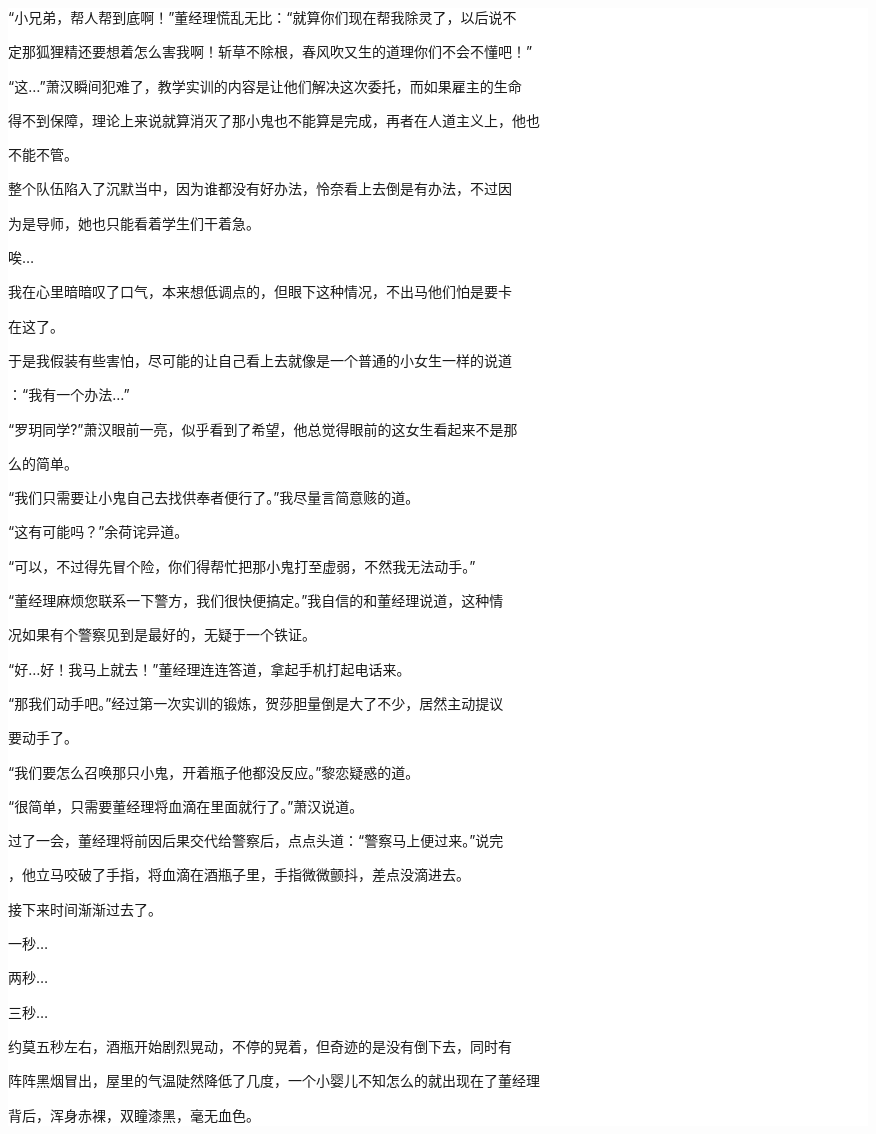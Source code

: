 “小兄弟，帮人帮到底啊！”董经理慌乱无比：“就算你们现在帮我除灵了，以后说不

定那狐狸精还要想着怎么害我啊！斩草不除根，春风吹又生的道理你们不会不懂吧！”

“这…”萧汉瞬间犯难了，教学实训的内容是让他们解决这次委托，而如果雇主的生命

得不到保障，理论上来说就算消灭了那小鬼也不能算是完成，再者在人道主义上，他也

不能不管。

整个队伍陷入了沉默当中，因为谁都没有好办法，怜奈看上去倒是有办法，不过因

为是导师，她也只能看着学生们干着急。

唉…

我在心里暗暗叹了口气，本来想低调点的，但眼下这种情况，不出马他们怕是要卡

在这了。

于是我假装有些害怕，尽可能的让自己看上去就像是一个普通的小女生一样的说道

：“我有一个办法…”

“罗玥同学?”萧汉眼前一亮，似乎看到了希望，他总觉得眼前的这女生看起来不是那

么的简单。

“我们只需要让小鬼自己去找供奉者便行了。”我尽量言简意赅的道。

“这有可能吗？”余荷诧异道。

“可以，不过得先冒个险，你们得帮忙把那小鬼打至虚弱，不然我无法动手。”

“董经理麻烦您联系一下警方，我们很快便搞定。”我自信的和董经理说道，这种情

况如果有个警察见到是最好的，无疑于一个铁证。

“好…好！我马上就去！”董经理连连答道，拿起手机打起电话来。

“那我们动手吧。”经过第一次实训的锻炼，贺莎胆量倒是大了不少，居然主动提议

要动手了。

“我们要怎么召唤那只小鬼，开着瓶子他都没反应。”黎恋疑惑的道。

“很简单，只需要董经理将血滴在里面就行了。”萧汉说道。

过了一会，董经理将前因后果交代给警察后，点点头道：“警察马上便过来。”说完

，他立马咬破了手指，将血滴在酒瓶子里，手指微微颤抖，差点没滴进去。

接下来时间渐渐过去了。

一秒…

两秒…

三秒…

约莫五秒左右，酒瓶开始剧烈晃动，不停的晃着，但奇迹的是没有倒下去，同时有

阵阵黑烟冒出，屋里的气温陡然降低了几度，一个小婴儿不知怎么的就出现在了董经理

背后，浑身赤裸，双瞳漆黑，毫无血色。
